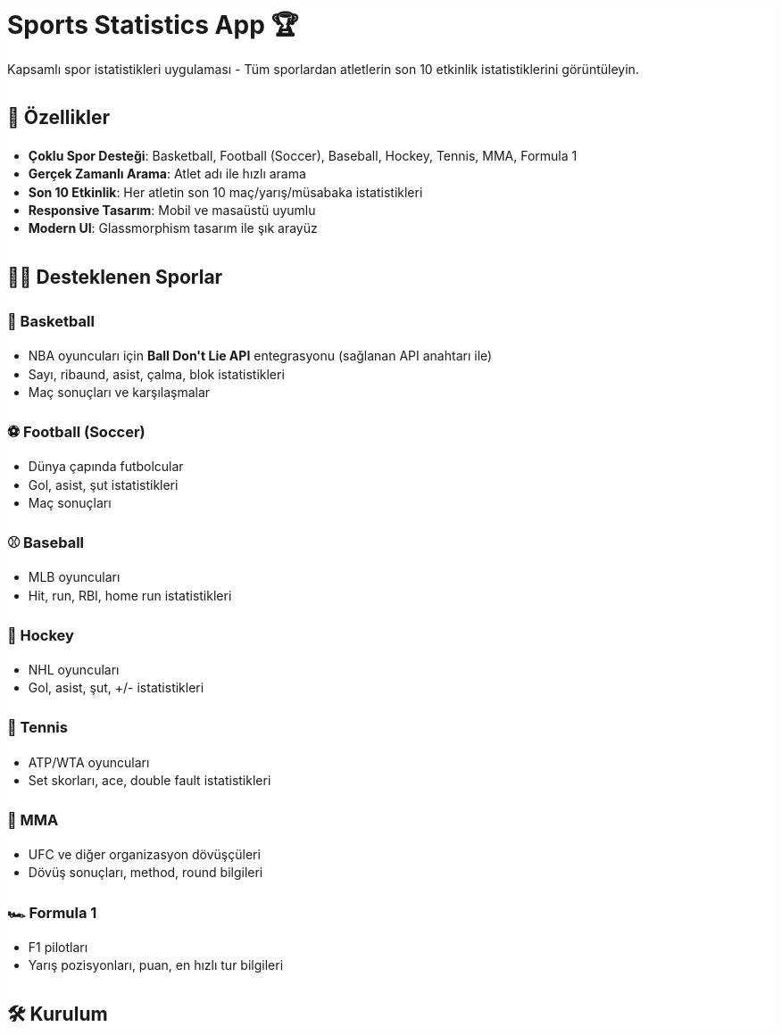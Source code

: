 # Sports Statistics App 🏆

Kapsamlı spor istatistikleri uygulaması - Tüm sporlardan atletlerin son 10 etkinlik istatistiklerini görüntüleyin.

## 🚀 Özellikler

- **Çoklu Spor Desteği**: Basketball, Football (Soccer), Baseball, Hockey, Tennis, MMA, Formula 1
- **Gerçek Zamanlı Arama**: Atlet adı ile hızlı arama
- **Son 10 Etkinlik**: Her atletin son 10 maç/yarış/müsabaka istatistikleri
- **Responsive Tasarım**: Mobil ve masaüstü uyumlu
- **Modern UI**: Glassmorphism tasarım ile şık arayüz

## 🏃‍♂️ Desteklenen Sporlar

### 🏀 Basketball
- NBA oyuncuları için **Ball Don't Lie API** entegrasyonu (sağlanan API anahtarı ile)
- Sayı, ribaund, asist, çalma, blok istatistikleri
- Maç sonuçları ve karşılaşmalar

### ⚽ Football (Soccer)
- Dünya çapında futbolcular
- Gol, asist, şut istatistikleri
- Maç sonuçları

### ⚾ Baseball
- MLB oyuncuları
- Hit, run, RBI, home run istatistikleri

### 🏒 Hockey
- NHL oyuncuları
- Gol, asist, şut, +/- istatistikleri

### 🎾 Tennis
- ATP/WTA oyuncuları
- Set skorları, ace, double fault istatistikleri

### 🥊 MMA
- UFC ve diğer organizasyon dövüşçüleri
- Dövüş sonuçları, method, round bilgileri

### 🏎️ Formula 1
- F1 pilotları
- Yarış pozisyonları, puan, en hızlı tur bilgileri

## 🛠️ Kurulum
